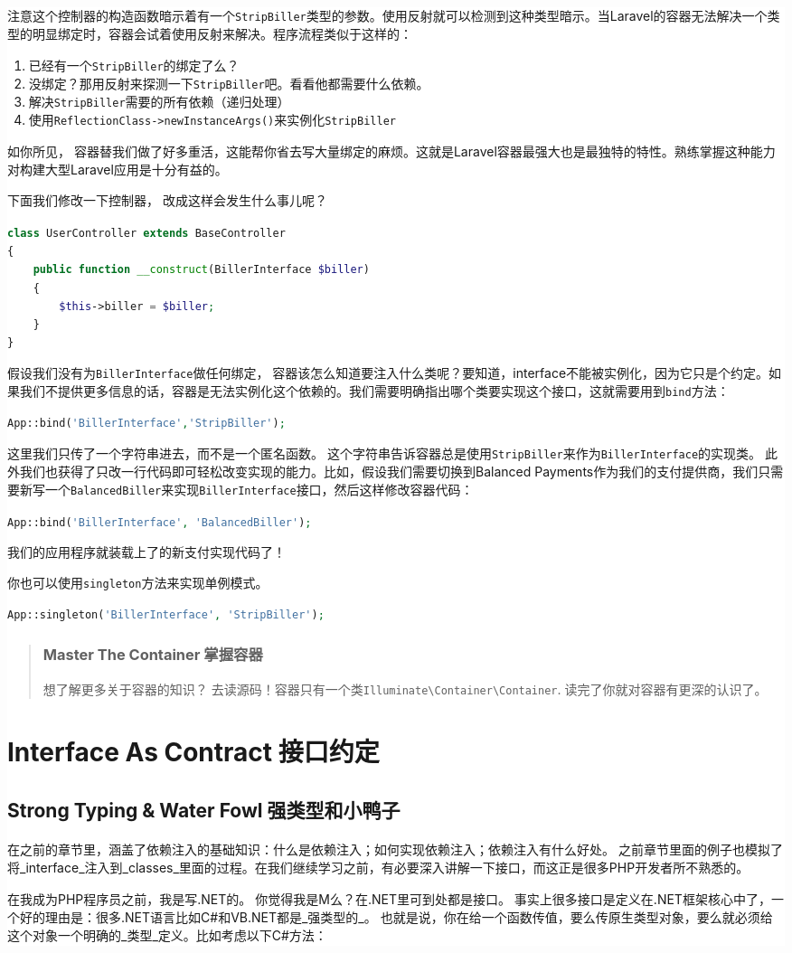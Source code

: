 注意这个控制器的构造函数暗示着有一个`StripBiller`类型的参数。使用反射就可以检测到这种类型暗示。当Laravel的容器无法解决一个类型的明显绑定时，容器会试着使用反射来解决。程序流程类似于这样的：

1. 已经有一个`StripBiller`的绑定了么？
2. 没绑定？那用反射来探测一下`StripBiller`吧。看看他都需要什么依赖。
3. 解决`StripBiller`需要的所有依赖（递归处理）
4. 使用`ReflectionClass->newInstanceArgs()`来实例化`StripBiller`

如你所见， 容器替我们做了好多重活，这能帮你省去写大量绑定的麻烦。这就是Laravel容器最强大也是最独特的特性。熟练掌握这种能力对构建大型Laravel应用是十分有益的。

下面我们修改一下控制器， 改成这样会发生什么事儿呢？

```php
class UserController extends BaseController
{
	public function __construct(BillerInterface $biller)
	{
		$this->biller = $biller;
	}
}
```

假设我们没有为`BillerInterface`做任何绑定， 容器该怎么知道要注入什么类呢？要知道，interface不能被实例化，因为它只是个约定。如果我们不提供更多信息的话，容器是无法实例化这个依赖的。我们需要明确指出哪个类要实现这个接口，这就需要用到`bind`方法：

```php
App::bind('BillerInterface','StripBiller');
```

这里我们只传了一个字符串进去，而不是一个匿名函数。 这个字符串告诉容器总是使用`StripBiller`来作为`BillerInterface`的实现类。 此外我们也获得了只改一行代码即可轻松改变实现的能力。比如，假设我们需要切换到Balanced Payments作为我们的支付提供商，我们只需要新写一个`BalancedBiller`来实现`BillerInterface`接口，然后这样修改容器代码：

```php
App::bind('BillerInterface', 'BalancedBiller');
```

我们的应用程序就装载上了的新支付实现代码了！

你也可以使用`singleton`方法来实现单例模式。

```php
App::singleton('BillerInterface', 'StripBiller');
```

> ### Master The Container 掌握容器
>
> 想了解更多关于容器的知识？ 去读源码！容器只有一个类`Illuminate\Container\Container`. 读完了你就对容器有更深的认识了。

# Interface As Contract 接口约定

## Strong Typing & Water Fowl 强类型和小鸭子

在之前的章节里，涵盖了依赖注入的基础知识：什么是依赖注入；如何实现依赖注入；依赖注入有什么好处。 之前章节里面的例子也模拟了将_interface_注入到_classes_里面的过程。在我们继续学习之前，有必要深入讲解一下接口，而这正是很多PHP开发者所不熟悉的。

在我成为PHP程序员之前，我是写.NET的。 你觉得我是M么？在.NET里可到处都是接口。 事实上很多接口是定义在.NET框架核心中了，一个好的理由是：很多.NET语言比如C#和VB.NET都是_强类型的_。 也就是说，你在给一个函数传值，要么传原生类型对象，要么就必须给这个对象一个明确的_类型_定义。比如考虑以下C#方法：
